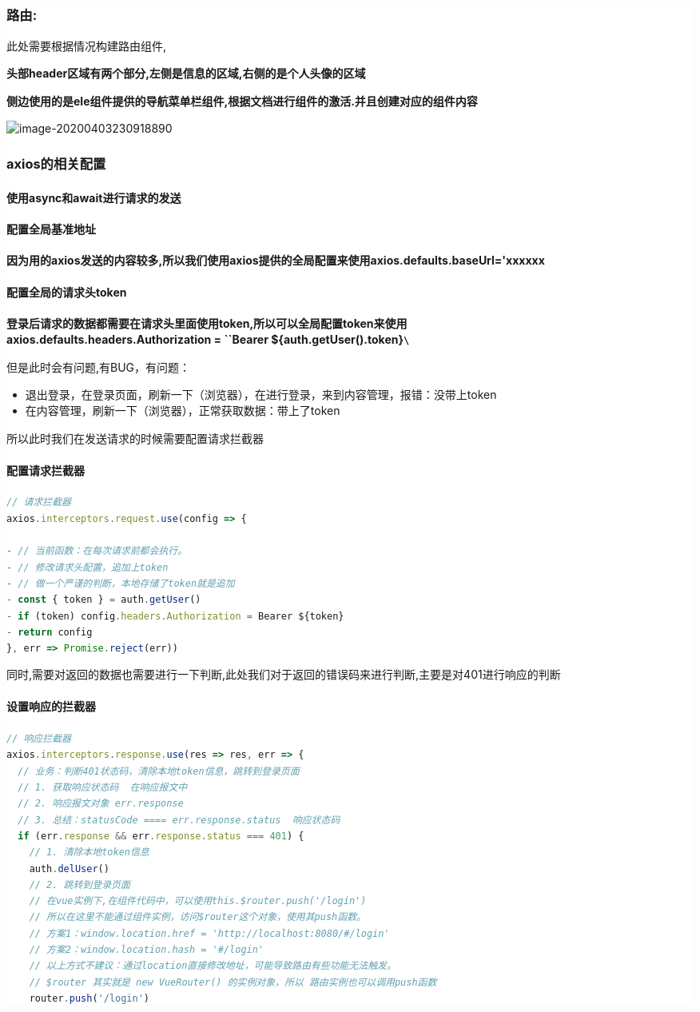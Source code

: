 ### 路由:

此处需要根据情况构建路由组件,

**头部header区域有两个部分,左侧是信息的区域,右侧的是个人头像的区域**

**侧边使用的是ele组件提供的导航菜单栏组件,根据文档进行组件的激活.并且创建对应的组件内容**

![image-20200403230918890](C:\Users\monster\AppData\Roaming\Typora\typora-user-images\image-20200403230918890.png)

### axios的相关配置

#### 使用async和await进行请求的发送

#### 配置全局基准地址

**因为用的axios发送的内容较多,所以我们使用axios提供的全局配置来使用axios.defaults.baseUrl='xxxxxx**

#### 配置全局的请求头token

**登录后请求的数据都需要在请求头里面使用token,所以可以全局配置token来使用**  
**axios.defaults.headers.Authorization = ``Bearer ${auth.getUser().token}`\`**

但是此时会有问题,有BUG，有问题：

- 退出登录，在登录页面，刷新一下（浏览器），在进行登录，来到内容管理，报错：没带上token
- 在内容管理，刷新一下（浏览器），正常获取数据：带上了token

所以此时我们在发送请求的时候需要配置请求拦截器

#### 配置请求拦截器

```js
// 请求拦截器
axios.interceptors.request.use(config => {

- // 当前函数：在每次请求前都会执行。
- // 修改请求头配置，追加上token
- // 做一个严谨的判断，本地存储了token就是追加
- const { token } = auth.getUser()
- if (token) config.headers.Authorization = Bearer ${token}
- return config
}, err => Promise.reject(err))

```

同时,需要对返回的数据也需要进行一下判断,此处我们对于返回的错误码来进行判断,主要是对401进行响应的判断

#### 设置响应的拦截器

```js
// 响应拦截器
axios.interceptors.response.use(res => res, err => {
  // 业务：判断401状态码，清除本地token信息，跳转到登录页面
  // 1. 获取响应状态码  在响应报文中
  // 2. 响应报文对象 err.response
  // 3. 总结：statusCode ==== err.response.status  响应状态码
  if (err.response && err.response.status === 401) {
    // 1. 清除本地token信息
    auth.delUser()
    // 2. 跳转到登录页面
    // 在vue实例下,在组件代码中，可以使用this.$router.push('/login')
    // 所以在这里不能通过组件实例，访问$router这个对象，使用其push函数。
    // 方案1：window.location.href = 'http://localhost:8080/#/login'
    // 方案2：window.location.hash = '#/login'
    // 以上方式不建议：通过location直接修改地址，可能导致路由有些功能无法触发。
    // $router 其实就是 new VueRouter() 的实例对象，所以 路由实例也可以调用push函数
    router.push('/login')
```